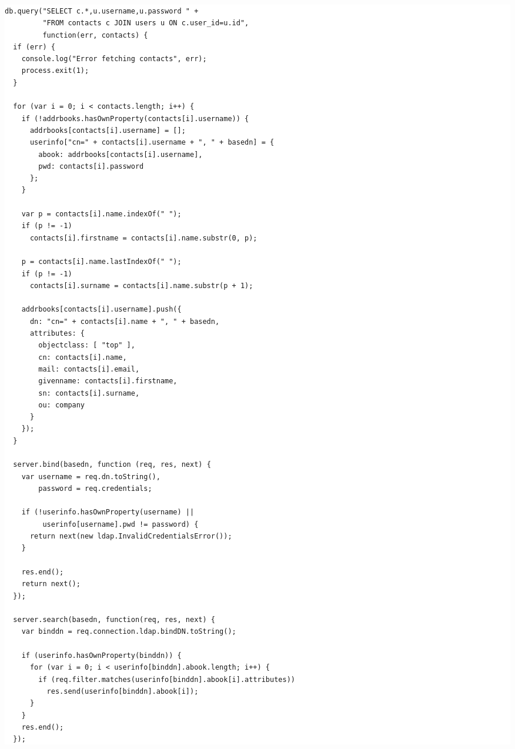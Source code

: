     db.query("SELECT c.*,u.username,u.password " +
             "FROM contacts c JOIN users u ON c.user_id=u.id",
             function(err, contacts) {
      if (err) {
        console.log("Error fetching contacts", err);
        process.exit(1);
      }

      for (var i = 0; i < contacts.length; i++) {
        if (!addrbooks.hasOwnProperty(contacts[i].username)) {
          addrbooks[contacts[i].username] = [];
          userinfo["cn=" + contacts[i].username + ", " + basedn] = {
            abook: addrbooks[contacts[i].username],
            pwd: contacts[i].password
          };
        }

        var p = contacts[i].name.indexOf(" ");
        if (p != -1)
          contacts[i].firstname = contacts[i].name.substr(0, p);

        p = contacts[i].name.lastIndexOf(" ");
        if (p != -1)
          contacts[i].surname = contacts[i].name.substr(p + 1);

        addrbooks[contacts[i].username].push({
          dn: "cn=" + contacts[i].name + ", " + basedn,
          attributes: {
            objectclass: [ "top" ],
            cn: contacts[i].name,
            mail: contacts[i].email,
            givenname: contacts[i].firstname,
            sn: contacts[i].surname,
            ou: company
          }
        });
      }

      server.bind(basedn, function (req, res, next) {
        var username = req.dn.toString(),
            password = req.credentials;

        if (!userinfo.hasOwnProperty(username) ||
             userinfo[username].pwd != password) {
          return next(new ldap.InvalidCredentialsError());
        }

        res.end();
        return next();
      });

      server.search(basedn, function(req, res, next) {
        var binddn = req.connection.ldap.bindDN.toString();

        if (userinfo.hasOwnProperty(binddn)) {
          for (var i = 0; i < userinfo[binddn].abook.length; i++) {
            if (req.filter.matches(userinfo[binddn].abook[i].attributes))
              res.send(userinfo[binddn].abook[i]);
          }
        }
        res.end();
      });
